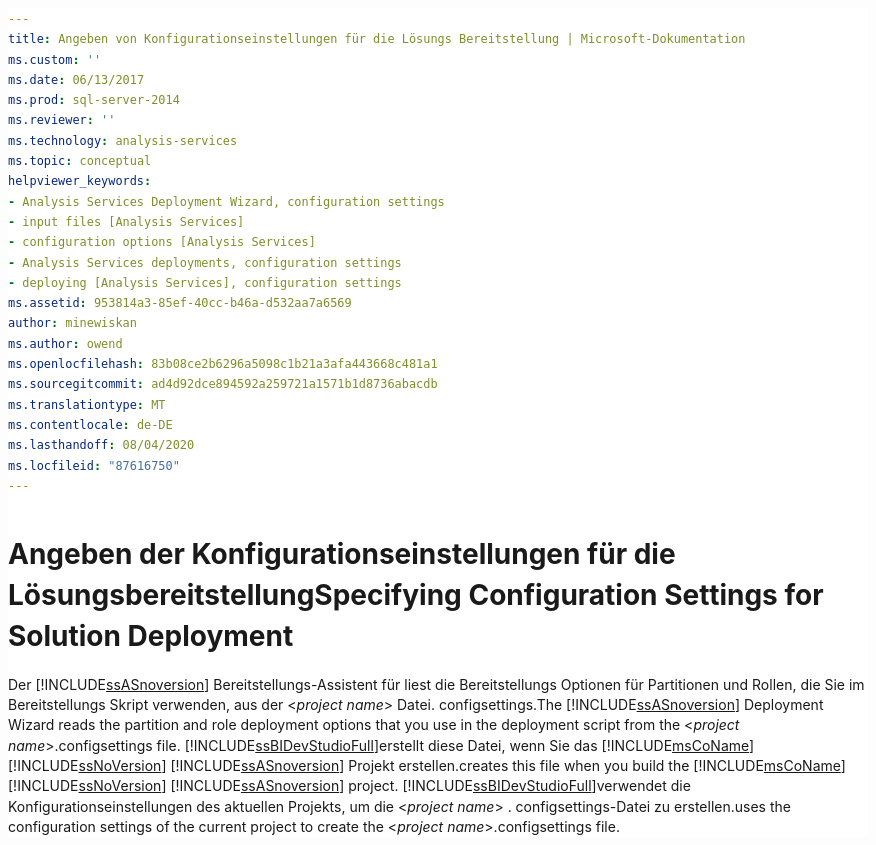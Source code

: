 ```yaml
---
title: Angeben von Konfigurationseinstellungen für die Lösungs Bereitstellung | Microsoft-Dokumentation
ms.custom: ''
ms.date: 06/13/2017
ms.prod: sql-server-2014
ms.reviewer: ''
ms.technology: analysis-services
ms.topic: conceptual
helpviewer_keywords:
- Analysis Services Deployment Wizard, configuration settings
- input files [Analysis Services]
- configuration options [Analysis Services]
- Analysis Services deployments, configuration settings
- deploying [Analysis Services], configuration settings
ms.assetid: 953814a3-85ef-40cc-b46a-d532aa7a6569
author: minewiskan
ms.author: owend
ms.openlocfilehash: 83b08ce2b6296a5098c1b21a3afa443668c481a1
ms.sourcegitcommit: ad4d92dce894592a259721a1571b1d8736abacdb
ms.translationtype: MT
ms.contentlocale: de-DE
ms.lasthandoff: 08/04/2020
ms.locfileid: "87616750"
---
```

# <a name="specifying-configuration-settings-for-solution-deployment"></a><span data-ttu-id="ca29f-102">Angeben der Konfigurationseinstellungen für die Lösungsbereitstellung</span><span class="sxs-lookup"><span data-stu-id="ca29f-102">Specifying Configuration Settings for Solution Deployment</span></span>
  <span data-ttu-id="ca29f-103">Der [!INCLUDE[ssASnoversion](../../includes/ssasnoversion-md.md)] Bereitstellungs-Assistent für liest die Bereitstellungs Optionen für Partitionen und Rollen, die Sie im Bereitstellungs Skript verwenden, aus der \<*project name*> Datei. configsettings.</span><span class="sxs-lookup"><span data-stu-id="ca29f-103">The [!INCLUDE[ssASnoversion](../../includes/ssasnoversion-md.md)] Deployment Wizard reads the partition and role deployment options that you use in the deployment script from the \<*project name*>.configsettings file.</span></span> [!INCLUDE[ssBIDevStudioFull](../../includes/ssbidevstudiofull-md.md)]<span data-ttu-id="ca29f-104">erstellt diese Datei, wenn Sie das [!INCLUDE[msCoName](../../includes/msconame-md.md)] [!INCLUDE[ssNoVersion](../../includes/ssnoversion-md.md)] [!INCLUDE[ssASnoversion](../../includes/ssasnoversion-md.md)] Projekt erstellen.</span><span class="sxs-lookup"><span data-stu-id="ca29f-104">creates this file when you build the [!INCLUDE[msCoName](../../includes/msconame-md.md)] [!INCLUDE[ssNoVersion](../../includes/ssnoversion-md.md)] [!INCLUDE[ssASnoversion](../../includes/ssasnoversion-md.md)] project.</span></span> [!INCLUDE[ssBIDevStudioFull](../../includes/ssbidevstudiofull-md.md)]<span data-ttu-id="ca29f-105">verwendet die Konfigurationseinstellungen des aktuellen Projekts, um die \<*project name*> . configsettings-Datei zu erstellen.</span><span class="sxs-lookup"><span data-stu-id="ca29f-105">uses the configuration settings of the current project to create the \<*project name*>.configsettings file.</span></span>  
  